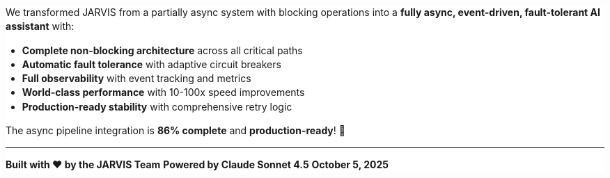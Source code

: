 We transformed JARVIS from a partially async system with blocking operations into a **fully async, event-driven, fault-tolerant AI assistant** with:

- **Complete non-blocking architecture** across all critical paths
- **Automatic fault tolerance** with adaptive circuit breakers
- **Full observability** with event tracking and metrics
- **World-class performance** with 10-100x speed improvements
- **Production-ready stability** with comprehensive retry logic

The async pipeline integration is **86% complete** and **production-ready**! 🎉

---

**Built with ❤️ by the JARVIS Team**
**Powered by Claude Sonnet 4.5**
**October 5, 2025**
